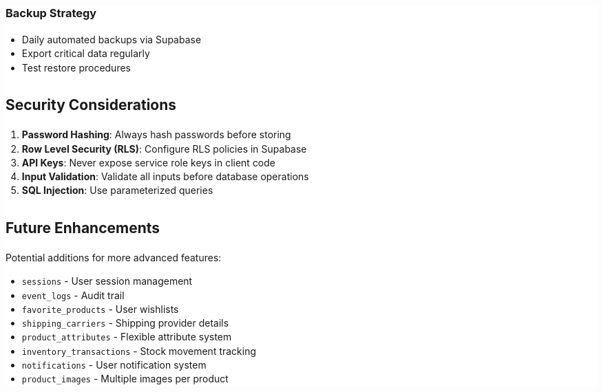 ### Backup Strategy
- Daily automated backups via Supabase
- Export critical data regularly
- Test restore procedures

## Security Considerations

1. **Password Hashing**: Always hash passwords before storing
2. **Row Level Security (RLS)**: Configure RLS policies in Supabase
3. **API Keys**: Never expose service role keys in client code
4. **Input Validation**: Validate all inputs before database operations
5. **SQL Injection**: Use parameterized queries

## Future Enhancements

Potential additions for more advanced features:
- `sessions` - User session management
- `event_logs` - Audit trail
- `favorite_products` - User wishlists
- `shipping_carriers` - Shipping provider details
- `product_attributes` - Flexible attribute system
- `inventory_transactions` - Stock movement tracking
- `notifications` - User notification system
- `product_images` - Multiple images per product
